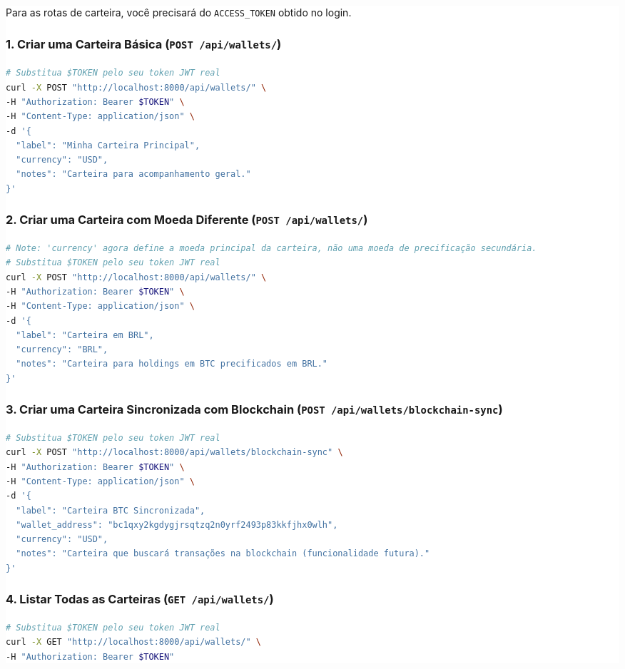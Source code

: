 Para as rotas de carteira, você precisará do `ACCESS_TOKEN` obtido no login.

### 1. Criar uma Carteira Básica (`POST /api/wallets/`)

```bash
# Substitua $TOKEN pelo seu token JWT real
curl -X POST "http://localhost:8000/api/wallets/" \
-H "Authorization: Bearer $TOKEN" \
-H "Content-Type: application/json" \
-d '{
  "label": "Minha Carteira Principal",
  "currency": "USD",
  "notes": "Carteira para acompanhamento geral."
}'
```

### 2. Criar uma Carteira com Moeda Diferente (`POST /api/wallets/`)

```bash
# Note: 'currency' agora define a moeda principal da carteira, não uma moeda de precificação secundária.
# Substitua $TOKEN pelo seu token JWT real
curl -X POST "http://localhost:8000/api/wallets/" \
-H "Authorization: Bearer $TOKEN" \
-H "Content-Type: application/json" \
-d '{
  "label": "Carteira em BRL",
  "currency": "BRL",
  "notes": "Carteira para holdings em BTC precificados em BRL."
}'
```

### 3. Criar uma Carteira Sincronizada com Blockchain (`POST /api/wallets/blockchain-sync`)

```bash
# Substitua $TOKEN pelo seu token JWT real
curl -X POST "http://localhost:8000/api/wallets/blockchain-sync" \
-H "Authorization: Bearer $TOKEN" \
-H "Content-Type: application/json" \
-d '{
  "label": "Carteira BTC Sincronizada",
  "wallet_address": "bc1qxy2kgdygjrsqtzq2n0yrf2493p83kkfjhx0wlh",
  "currency": "USD",
  "notes": "Carteira que buscará transações na blockchain (funcionalidade futura)."
}'
```

### 4. Listar Todas as Carteiras (`GET /api/wallets/`)

```bash
# Substitua $TOKEN pelo seu token JWT real
curl -X GET "http://localhost:8000/api/wallets/" \
-H "Authorization: Bearer $TOKEN"
```
